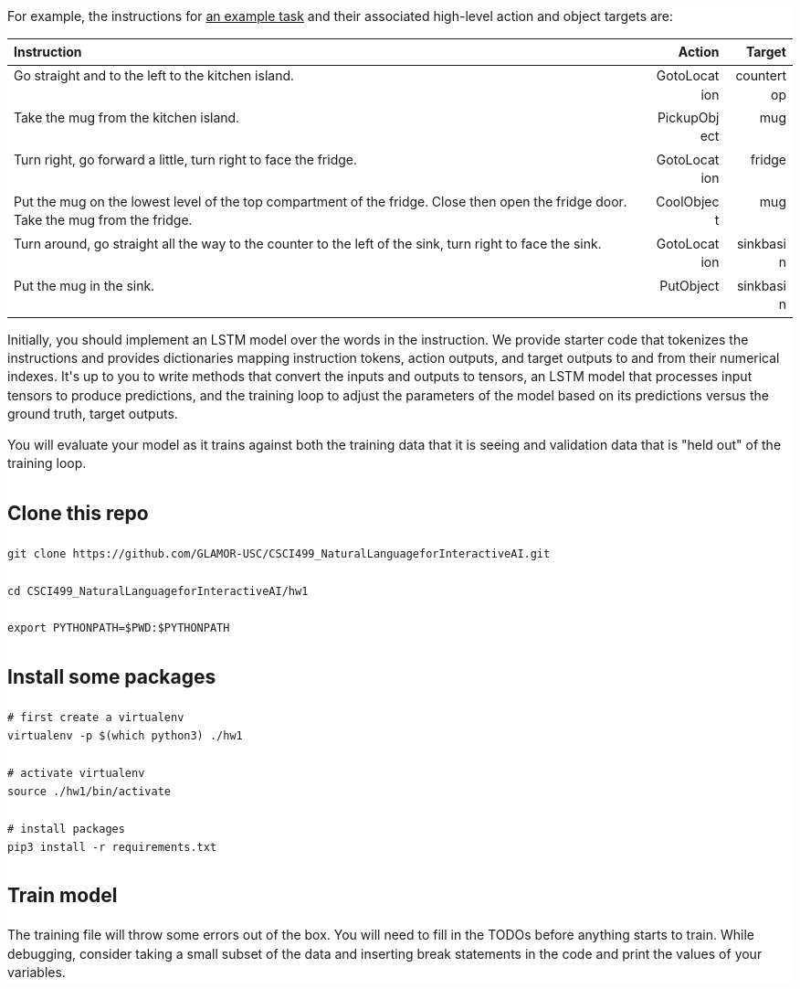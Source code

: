 For example, the instructions for [an example task](https://askforalfred.com/?vid=8781) and their associated high-level action and object targets are:

| Instruction                                                                                                                          | Action       | Target     |
| :----------------------------------------------------------------------------------------------------------------------------------- | ------------:| ----------:|
| Go straight and to the left to the kitchen island.                                                                                   | GotoLocation | countertop |
| Take the mug from the kitchen island.                                                                                                | PickupObject | mug        |
| Turn right, go forward a little, turn right to face the fridge.                                                                      | GotoLocation | fridge     |
| Put the mug on the lowest level of the top compartment of the fridge. Close then open the fridge door. Take the mug from the fridge. | CoolObject   | mug        |
| Turn around, go straight all the way to the counter to the left of the sink, turn right to face the sink.                            | GotoLocation | sinkbasin  |
| Put the mug in the sink.                                                                                                             | PutObject    | sinkbasin  |

Initially, you should implement an LSTM model over the words in the instruction. We provide starter code that tokenizes the instructions and provides dictionaries mapping instruction tokens, action outputs, and target outputs to and from their numerical indexes. It's up to you to write methods that convert the inputs and outputs to tensors, an LSTM model that processes input tensors to produce predictions, and the training loop to adjust the parameters of the model based on its predictions versus the ground truth, target outputs.

You will evaluate your model as it trains against both the training data that it is seeing and validation data that is "held out" of the training loop. 

## Clone this repo
```
git clone https://github.com/GLAMOR-USC/CSCI499_NaturalLanguageforInteractiveAI.git

cd CSCI499_NaturalLanguageforInteractiveAI/hw1

export PYTHONPATH=$PWD:$PYTHONPATH
```

## Install some packages

```
# first create a virtualenv 
virtualenv -p $(which python3) ./hw1

# activate virtualenv
source ./hw1/bin/activate

# install packages
pip3 install -r requirements.txt
```

## Train model

The training file will throw some errors out of the box. You will need to fill in the TODOs before anything starts to train.
While debugging, consider taking a small subset of the data and inserting break statements in the code and print the values of your variables.
